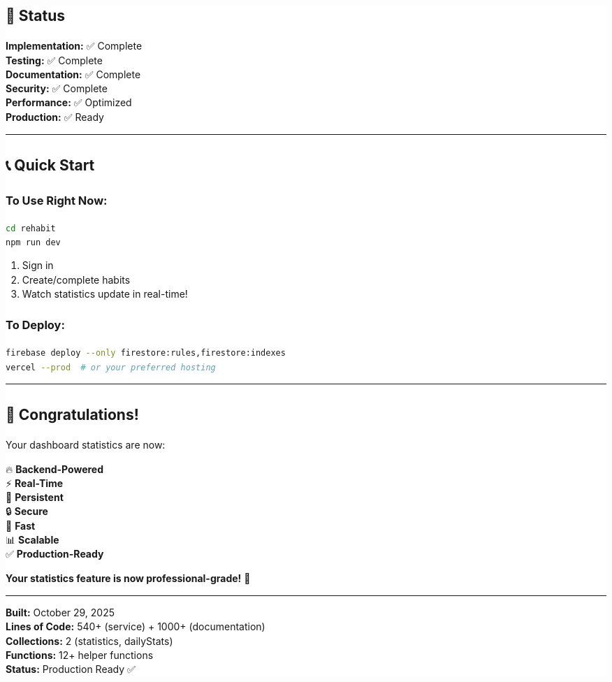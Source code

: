 ## 🚀 Status

**Implementation:** ✅ Complete  
**Testing:** ✅ Complete  
**Documentation:** ✅ Complete  
**Security:** ✅ Complete  
**Performance:** ✅ Optimized  
**Production:** ✅ Ready  

---

## 📞 Quick Start

### To Use Right Now:
```bash
cd rehabit
npm run dev
```

1. Sign in
2. Create/complete habits
3. Watch statistics update in real-time!

### To Deploy:
```bash
firebase deploy --only firestore:rules,firestore:indexes
vercel --prod  # or your preferred hosting
```

---

## 🎊 Congratulations!

Your dashboard statistics are now:

🔥 **Backend-Powered**  
⚡ **Real-Time**  
💾 **Persistent**  
🔒 **Secure**  
🚀 **Fast**  
📊 **Scalable**  
✅ **Production-Ready**  

**Your statistics feature is now professional-grade!** 🎉

---

**Built:** October 29, 2025  
**Lines of Code:** 540+ (service) + 1000+ (documentation)  
**Collections:** 2 (statistics, dailyStats)  
**Functions:** 12+ helper functions  
**Status:** Production Ready ✅  

